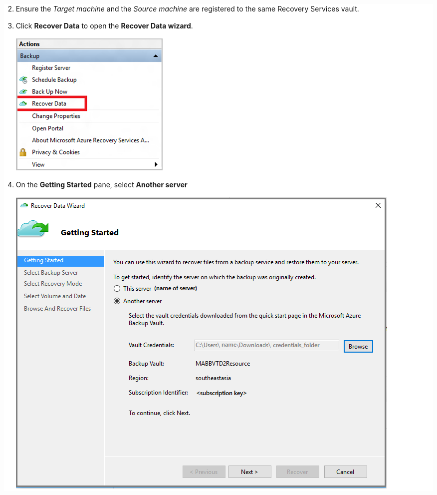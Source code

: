 2. Ensure the *Target machine* and the *Source machine* are registered to the same Recovery Services vault.

3. Click **Recover Data** to open the **Recover Data wizard**.

    ![Recover Data](./media/backup-azure-restore-windows-server/recover.png)

4. On the **Getting Started** pane, select **Another server**

    ![Another Server](./media/backup-azure-restore-windows-server/alternatemachine_gettingstarted_instantrestore.png)
